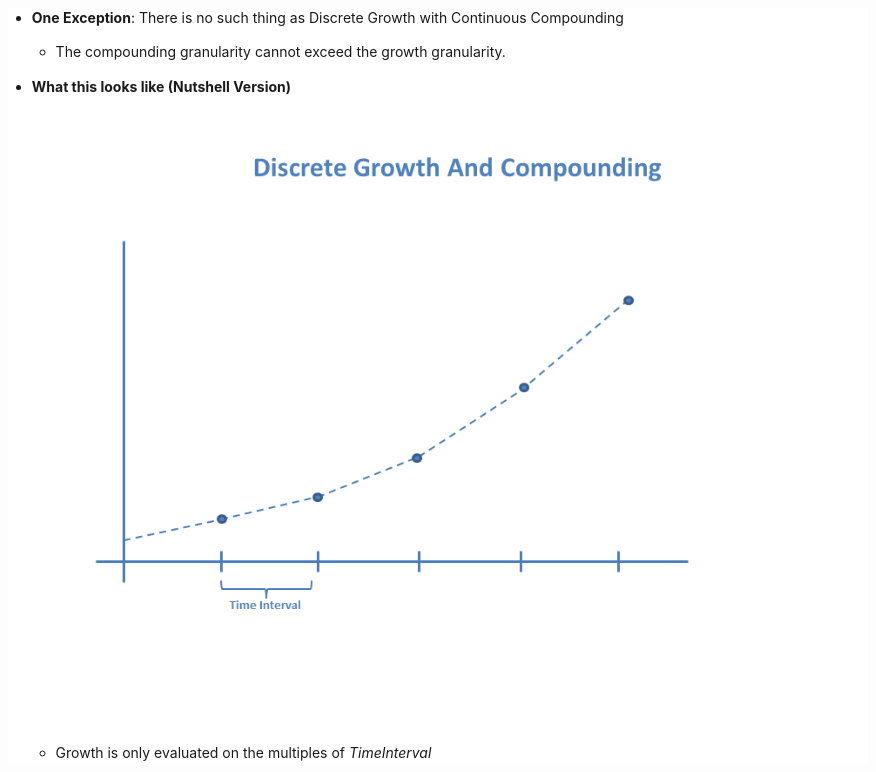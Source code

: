 - **One Exception**: There is no such thing as Discrete Growth with Continuous Compounding
	- The compounding granularity cannot exceed the growth granularity.

- **What this looks like (Nutshell Version)**
	![enter image description here](https://raw.githubusercontent.com/skijit/Notes/master/resources/images/math/exp-growth/Slide1.PNG)

	- Growth is only evaluated on the multiples of *TimeInterval*